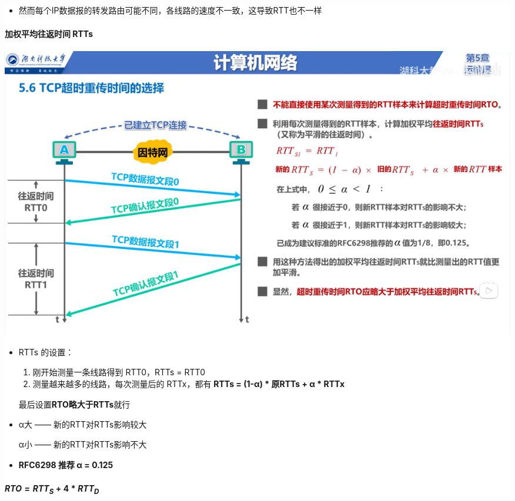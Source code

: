 * 然而每个IP数据报的转发路由可能不同，各线路的速度不一致，这导致RTT也不一样

#### 加权平均往返时间 RTTs

![image-20250605175620406](imgs\image-20250605175620406.png)

* RTTs 的设置：

  1. 刚开始测量一条线路得到 RTT0，RTTs = RTT0
  2. 测量越来越多的线路，每次测量后的 RTTx，都有 **RTTs = (1-α) * 原RTTs + α * RTTx**

  最后设置**RTO略大于RTTs**就行

* α大 —— 新的RTT对RTTs影响较大

  α小 ——  新的RTT对RTTs影响不大

* **RFC6298 推荐 α = 0.125**

#### $RTO = RTT_S + 4 * RTT_D$

